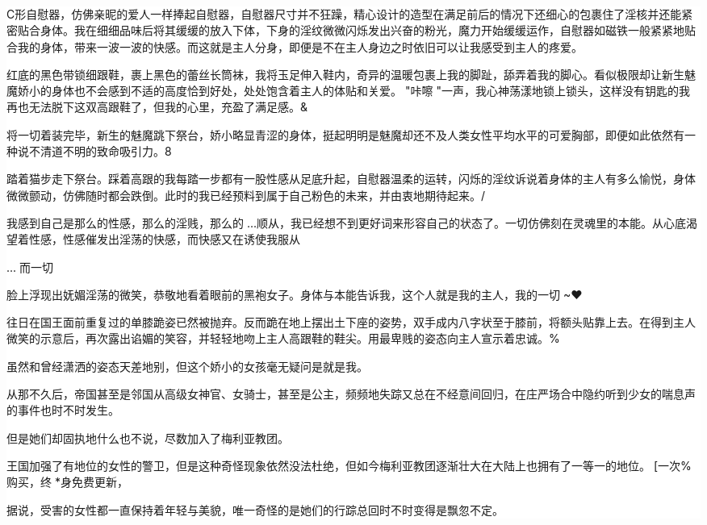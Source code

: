 
C形自慰器，仿佛亲昵的爱人一样捧起自慰器，自慰器尺寸并不狂躁，精心设计的造型在满足前后的情况下还细心的包裹住了淫核并还能紧密贴合身体。我在细细品味后将其缓缓的放入下体，下身的淫纹微微闪烁发出兴奋的粉光，魔力开始缓缓运作，自慰器如磁铁一般紧紧地贴合我的身体，带来一波一波的快感。而这就是主人分身，即便是不在主人身边之时依旧可以让我感受到主人的疼爱。





红底的黑色带锁细跟鞋，裹上黑色的蕾丝长筒袜，我将玉足伸入鞋内，奇异的温暖包裹上我的脚趾，舔弄着我的脚心。看似极限却让新生魅魔娇小的身体也不会感到不适的高度恰到好处，处处饱含着主人的体贴和关爱。 "咔嚓 "一声，我心神荡漾地锁上锁头，这样没有钥匙的我再也无法脱下这双高跟鞋了，但我的心里，充盈了满足感。&



将一切着装完毕，新生的魅魔跳下祭台，娇小略显青涩的身体，挺起明明是魅魔却还不及人类女性平均水平的可爱胸部，即便如此依然有一种说不清道不明的致命吸引力。8





踏着猫步走下祭台。踩着高跟的我每踏一步都有一股性感从足底升起，自慰器温柔的运转，闪烁的淫纹诉说着身体的主人有多么愉悦，身体微微颤动，仿佛随时都会跌倒。此时的我已经预料到属于自己粉色的未来，并由衷地期待起来。/



我感到自己是那么的性感，那么的淫贱，那么的 ...顺从，我已经想不到更好词来形容自己的状态了。一切仿佛刻在灵魂里的本能。从心底渴望着性感，性感催发出淫荡的快感，而快感又在诱使我服从

 ... 而一切





脸上浮现出妩媚淫荡的微笑，恭敬地看着眼前的黑袍女子。身体与本能告诉我，这个人就是我的主人，我的一切 ~♥





往日在国王面前重复过的单膝跪姿已然被抛弃。反而跪在地上摆出土下座的姿势，双手成内八字状至于膝前，将额头贴靠上去。在得到主人微笑的示意后，再次露出谄媚的笑容，并轻轻地吻上主人高跟鞋的鞋尖。用最卑贱的姿态向主人宣示着忠诚。%



虽然和曾经潇洒的姿态天差地别，但这个娇小的女孩毫无疑问是就是我。











从那不久后，帝国甚至是邻国从高级女神官、女骑士，甚至是公主，频频地失踪又总在不经意间回归，在庄严场合中隐约听到少女的喘息声的事件也时不时发生。





但是她们却固执地什么也不说，尽数加入了梅利亚教团。





王国加强了有地位的女性的警卫，但是这种奇怪现象依然没法杜绝，但如今梅利亚教团逐渐壮大在大陆上也拥有了一等一的地位。 [一次%购买，终 *身免费更新，



据说，受害的女性都一直保持着年轻与美貌，唯一奇怪的是她们的行踪总回时不时变得是飘忽不定。


